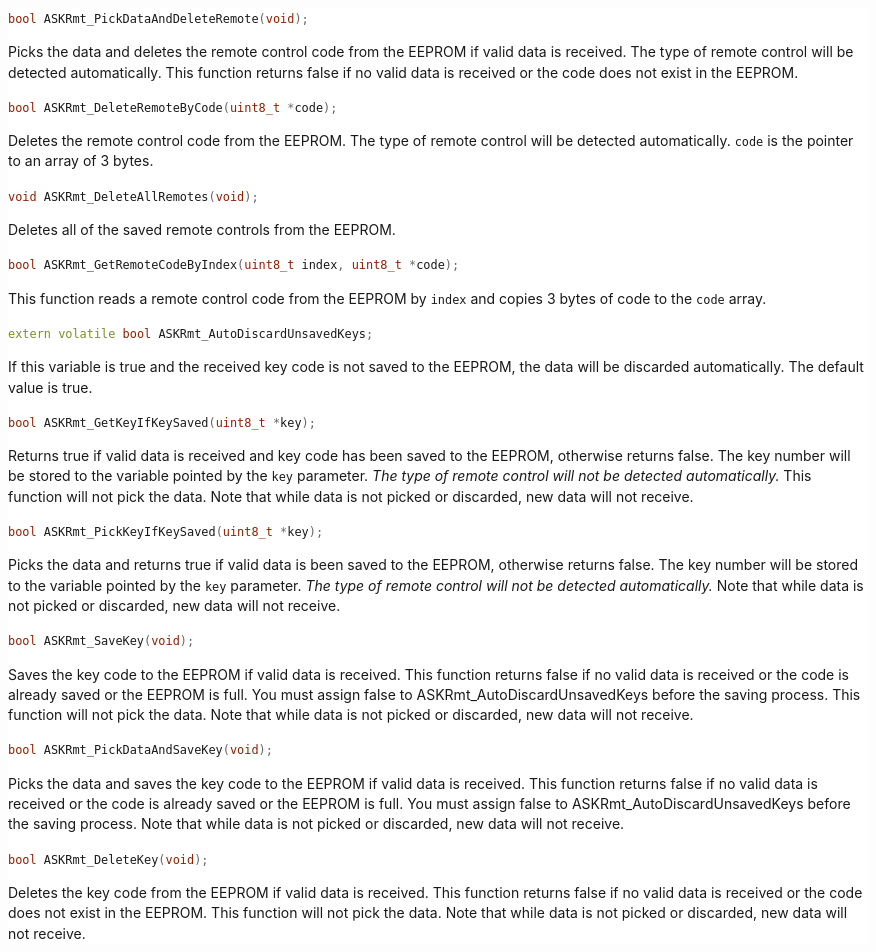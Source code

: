 ```C++
bool ASKRmt_PickDataAndDeleteRemote(void);
```
Picks the data and deletes the remote control code from the EEPROM if valid data is received. The type of remote control will be detected automatically. This function returns false if no valid data is received or the code does not exist in the EEPROM.

```C++
bool ASKRmt_DeleteRemoteByCode(uint8_t *code);
```
Deletes the remote control code from the EEPROM. The type of remote control will be detected automatically. `code` is the pointer to an array of 3 bytes.

```C++
void ASKRmt_DeleteAllRemotes(void);
```
Deletes all of the saved remote controls from the EEPROM.

```C++
bool ASKRmt_GetRemoteCodeByIndex(uint8_t index, uint8_t *code);
```
This function reads a remote control code from the EEPROM by `index` and copies 3 bytes of code to the `code` array. 



```C++
extern volatile bool ASKRmt_AutoDiscardUnsavedKeys;
```

If this variable is true and the received key code is not saved to the EEPROM, the data will be discarded automatically. The default value is true.

```C++
bool ASKRmt_GetKeyIfKeySaved(uint8_t *key);
```
Returns true if valid data is received and key code has been saved to the EEPROM, otherwise returns false. The key number will be stored to the variable pointed by the `key` parameter. *The type of remote control will not be detected automatically.* This function will not pick the data.  Note that while data is not picked or discarded, new data will not receive.

```C++
bool ASKRmt_PickKeyIfKeySaved(uint8_t *key);
```
Picks the data and returns true if valid data is been saved to the EEPROM, otherwise returns false. The key number will be stored to the variable pointed by the `key` parameter. *The type of remote control will not be detected automatically.* Note that while data is not picked or discarded, new data will not receive.
```C++
bool ASKRmt_SaveKey(void);
```
Saves the key code to the EEPROM if valid data is received. This function returns false if no valid data is received or the code is already saved or the EEPROM is full. You must assign false to ASKRmt_AutoDiscardUnsavedKeys before the saving process. This function will not pick the data. Note that while data is not picked or discarded, new data will not receive.
```C++
bool ASKRmt_PickDataAndSaveKey(void);
```
Picks the data and saves the key code to the EEPROM if valid data is received. This function returns false if no valid data is received or the code is already saved or the EEPROM is full. You must assign false to ASKRmt_AutoDiscardUnsavedKeys before the saving process. Note that while data is not picked or discarded, new data will not receive.
```C++
bool ASKRmt_DeleteKey(void);
```
Deletes the key code from the EEPROM if valid data is received. This function returns false if no valid data is received or the code does not exist in the EEPROM. This function will not pick the data. Note that while data is not picked or discarded, new data will not receive.
